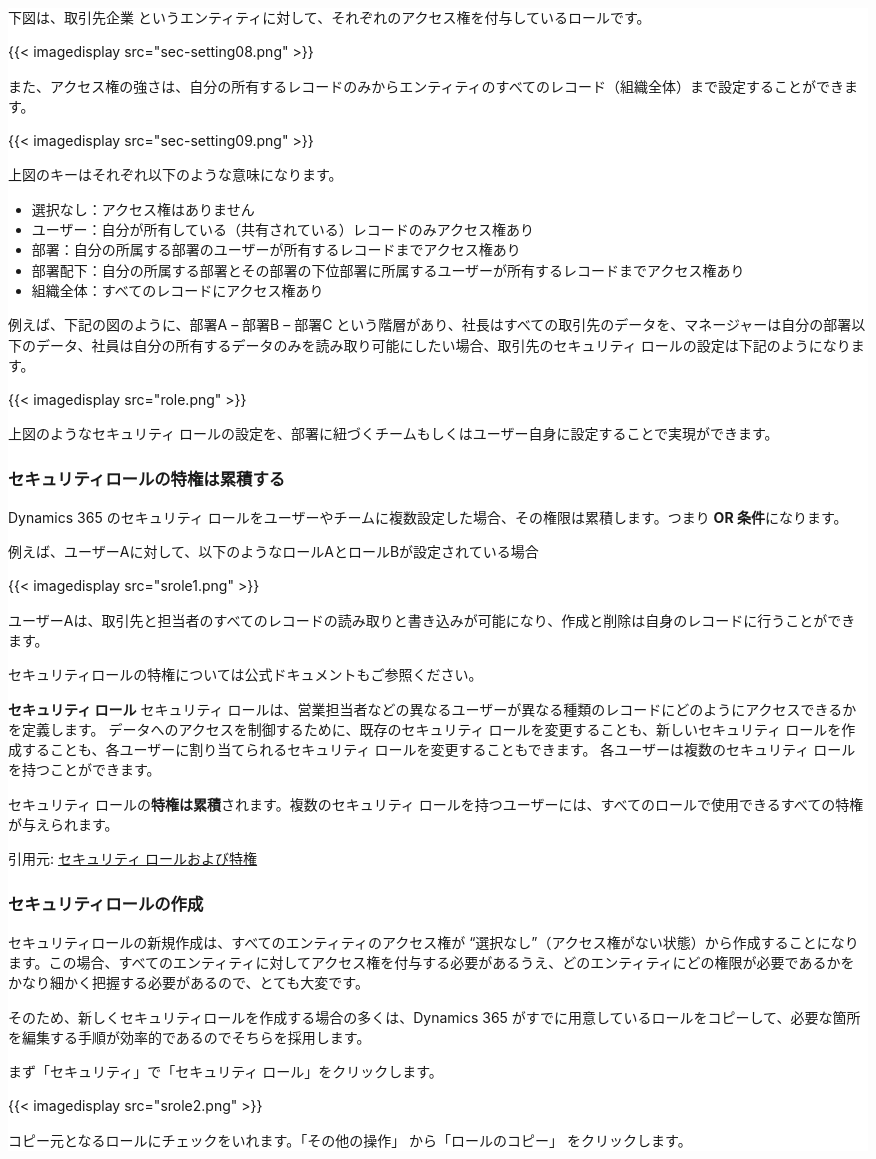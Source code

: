 下図は、取引先企業 というエンティティに対して、それぞれのアクセス権を付与しているロールです。

{{< imagedisplay src="sec-setting08.png" >}}


また、アクセス権の強さは、自分の所有するレコードのみからエンティティのすべてのレコード（組織全体）まで設定することができます。

{{< imagedisplay src="sec-setting09.png" >}}


上図のキーはそれぞれ以下のような意味になります。


* 選択なし：アクセス権はありません
* ユーザー：自分が所有している（共有されている）レコードのみアクセス権あり
* 部署：自分の所属する部署のユーザーが所有するレコードまでアクセス権あり
* 部署配下：自分の所属する部署とその部署の下位部署に所属するユーザーが所有するレコードまでアクセス権あり
* 組織全体：すべてのレコードにアクセス権あり

 例えば、下記の図のように、部署A – 部署B – 部署C という階層があり、社長はすべての取引先のデータを、マネージャーは自分の部署以下のデータ、社員は自分の所有するデータのみを読み取り可能にしたい場合、取引先のセキュリティ ロールの設定は下記のようになります。


{{< imagedisplay src="role.png" >}}

上図のようなセキュリティ ロールの設定を、部署に紐づくチームもしくはユーザー自身に設定することで実現ができます。

### セキュリティロールの特権は累積する
Dynamics 365 のセキュリティ ロールをユーザーやチームに複数設定した場合、その権限は累積します。つまり **OR 条件**になります。

例えば、ユーザーAに対して、以下のようなロールAとロールBが設定されている場合

{{< imagedisplay src="srole1.png" >}}


ユーザーAは、取引先と担当者のすべてのレコードの読み取りと書き込みが可能になり、作成と削除は自身のレコードに行うことができます。

セキュリティロールの特権については公式ドキュメントもご参照ください。


**セキュリティ ロール**
セキュリティ ロールは、営業担当者などの異なるユーザーが異なる種類のレコードにどのようにアクセスできるかを定義します。 データへのアクセスを制御するために、既存のセキュリティ ロールを変更することも、新しいセキュリティ ロールを作成することも、各ユーザーに割り当てられるセキュリティ ロールを変更することもできます。 各ユーザーは複数のセキュリティ ロールを持つことができます。

セキュリティ ロールの**特権は累積**されます。複数のセキュリティ ロールを持つユーザーには、すべてのロールで使用できるすべての特権が与えられます。

引用元: [セキュリティ ロールおよび特権](https://docs.microsoft.com/ja-jp/power-platform/admin/security-roles-privileges)


### セキュリティロールの作成
セキュリティロールの新規作成は、すべてのエンティティのアクセス権が “選択なし”（アクセス権がない状態）から作成することになります。この場合、すべてのエンティティに対してアクセス権を付与する必要があるうえ、どのエンティティにどの権限が必要であるかをかなり細かく把握する必要があるので、とても大変です。

そのため、新しくセキュリティロールを作成する場合の多くは、Dynamics 365 がすでに用意しているロールをコピーして、必要な箇所を編集する手順が効率的であるのでそちらを採用します。

まず「セキュリティ」で「セキュリティ ロール」をクリックします。

{{< imagedisplay src="srole2.png" >}}


コピー元となるロールにチェックをいれます。「その他の操作」 から「ロールのコピー」 をクリックします。
